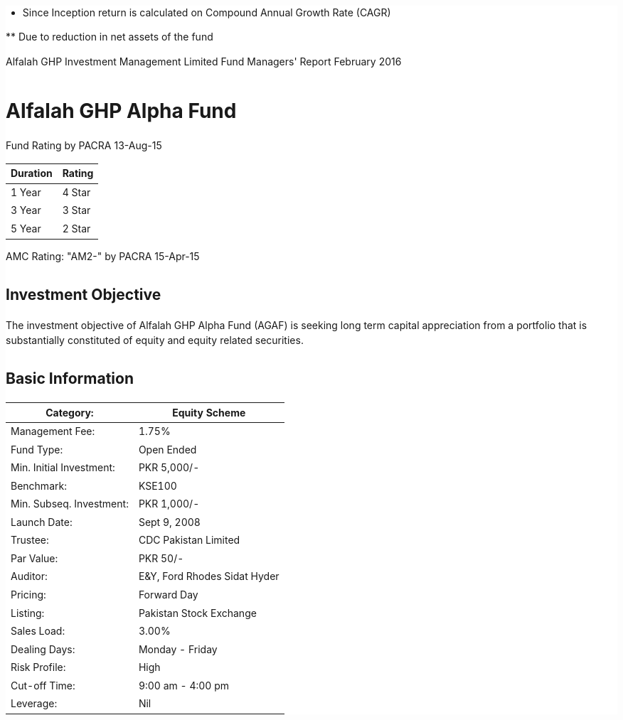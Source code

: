 * Since Inception return is calculated on Compound Annual Growth Rate (CAGR)

** Due to reduction in net assets of the fund



Alfalah GHP Investment Management Limited Fund Managers' Report February 2016

# Alfalah GHP Alpha Fund

Fund Rating by PACRA 13-Aug-15

|Duration|Rating|
|---|---|
|1 Year|4 Star|
|3 Year|3 Star|
|5 Year|2 Star|

AMC Rating: "AM2-" by PACRA 15-Apr-15

## Investment Objective

The investment objective of Alfalah GHP Alpha Fund (AGAF) is seeking long term capital appreciation from a portfolio that is substantially constituted of equity and equity related securities.

## Basic Information

|Category:|Equity Scheme|
|---|---|
|Management Fee:|1.75%|
|Fund Type:|Open Ended|
|Min. Initial Investment:|PKR 5,000/-|
|Benchmark:|KSE100|
|Min. Subseq. Investment:|PKR 1,000/-|
|Launch Date:|Sept 9, 2008|
|Trustee:|CDC Pakistan Limited|
|Par Value:|PKR 50/-|
|Auditor:|E&Y, Ford Rhodes Sidat Hyder|
|Pricing:|Forward Day|
|Listing:|Pakistan Stock Exchange|
|Sales Load:|3.00%|
|Dealing Days:|Monday - Friday|
|Risk Profile:|High|
|Cut-off Time:|9:00 am - 4:00 pm|
|Leverage:|Nil|
